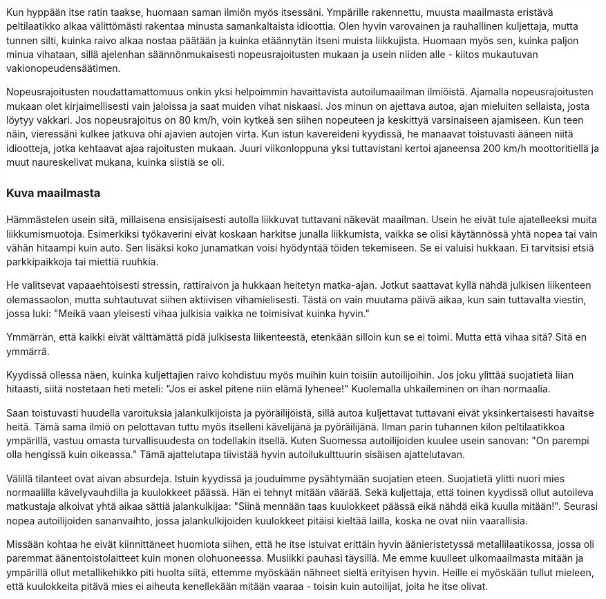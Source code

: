 Kun hyppään itse ratin taakse, huomaan saman ilmiön myös itsessäni. Ympärille rakennettu, muusta maailmasta eristävä peltilaatikko alkaa välittömästi rakentaa minusta samankaltaista idioottia. Olen hyvin varovainen ja rauhallinen kuljettaja, mutta tunnen silti, kuinka raivo alkaa nostaa päätään ja kuinka etäännytän itseni muista liikkujista. Huomaan myös sen, kuinka paljon minua vihataan, sillä ajelenhan säännönmukaisesti nopeusrajoitusten mukaan ja usein niiden alle - kiitos mukautuvan vakionopeudensäätimen.

Nopeusrajoitusten noudattamattomuus onkin yksi helpoimmin havaittavista autoilumaailman ilmiöistä. Ajamalla nopeusrajoitusten mukaan olet kirjaimellisesti vain jaloissa ja saat muiden vihat niskaasi. Jos minun on ajettava autoa, ajan mieluiten sellaista, josta löytyy vakkari. Jos nopeusrajoitus on 80 km/h, voin kytkeä sen siihen nopeuteen ja keskittyä varsinaiseen ajamiseen. Kun teen näin, vieressäni kulkee jatkuva ohi ajavien autojen virta. Kun istun kavereideni kyydissä, he manaavat toistuvasti ääneen niitä idiootteja, jotka kehtaavat ajaa rajoitusten mukaan. Juuri viikonloppuna yksi tuttavistani kertoi ajaneensa 200 km/h moottoritiellä ja muut naureskelivat mukana, kuinka siistiä se oli.

### Kuva maailmasta

Hämmästelen usein sitä, millaisena ensisijaisesti autolla liikkuvat tuttavani näkevät maailman. Usein he eivät tule ajatelleeksi muita liikkumismuotoja. Esimerkiksi työkaverini eivät koskaan harkitse junalla liikkumista, vaikka se olisi käytännössä yhtä nopea tai vain vähän hitaampi kuin auto. Sen lisäksi koko junamatkan voisi hyödyntää töiden tekemiseen. Se ei valuisi hukkaan. Ei tarvitsisi etsiä parkkipaikkoja tai miettiä ruuhkia.

He valitsevat vapaaehtoisesti stressin, rattiraivon ja hukkaan heitetyn matka-ajan. Jotkut saattavat kyllä nähdä julkisen liikenteen olemassaolon, mutta suhtautuvat siihen aktiivisen vihamielisesti. Tästä on vain muutama päivä aikaa, kun sain tuttavalta viestin, jossa luki: "Meikä vaan yleisesti vihaa julkisia vaikka ne toimisivat kuinka hyvin."

Ymmärrän, että kaikki eivät välttämättä pidä julkisesta liikenteestä, etenkään silloin kun se ei toimi. Mutta että vihaa sitä? Sitä en ymmärrä.

Kyydissä ollessa näen, kuinka kuljettajien raivo kohdistuu myös muihin kuin toisiin autoilijoihin. Jos joku ylittää suojatietä liian hitaasti, siitä nostetaan heti meteli: "Jos ei askel pitene niin elämä lyhenee!" Kuolemalla uhkaileminen on ihan normaalia.

Saan toistuvasti huudella varoituksia jalankulkijoista ja pyöräilijöistä, sillä autoa kuljettavat tuttavani eivät yksinkertaisesti havaitse heitä. Tämä sama ilmiö on pelottavan tuttu myös itselleni kävelijänä ja pyöräilijänä. Ilman parin tuhannen kilon peltilaatikkoa ympärillä, vastuu omasta turvallisuudesta on todellakin itsellä. Kuten Suomessa autoilijoiden kuulee usein sanovan: "On parempi olla hengissä kuin oikeassa." Tämä ajattelutapa tiivistää hyvin autoilukulttuurin sisäisen ajattelutavan.

Välillä tilanteet ovat aivan absurdeja. Istuin kyydissä ja jouduimme pysähtymään suojatien eteen. Suojatietä ylitti nuori mies normaalilla kävelyvauhdilla ja kuulokkeet päässä. Hän ei tehnyt mitään väärää. Sekä kuljettaja, että toinen kyydissä ollut autoileva matkustaja alkoivat yhtä aikaa sättiä jalankulkijaa: "Siinä mennään taas kuulokkeet päässä eikä nähdä eikä kuulla mitään!". Seurasi nopea autoilijoiden sananvaihto, jossa jalankulkijoiden kuulokkeet pitäisi kieltää lailla, koska ne ovat niin vaarallisia.

Missään kohtaa he eivät kiinnittäneet huomiota siihen, että he itse istuivat erittäin hyvin äänieristetyssä metallilaatikossa, jossa oli paremmat äänentoistolaitteet kuin monen olohuoneessa. Musiikki pauhasi täysillä. Me emme kuulleet ulkomaailmasta mitään ja ympärillä ollut metallikehikko piti huolta siitä, ettemme myöskään nähneet sieltä erityisen hyvin. Heille ei myöskään tullut mieleen, että kuulokkeita pitävä mies ei aiheuta kenellekään mitään vaaraa - toisin kuin autoilijat, joita he itse olivat.
